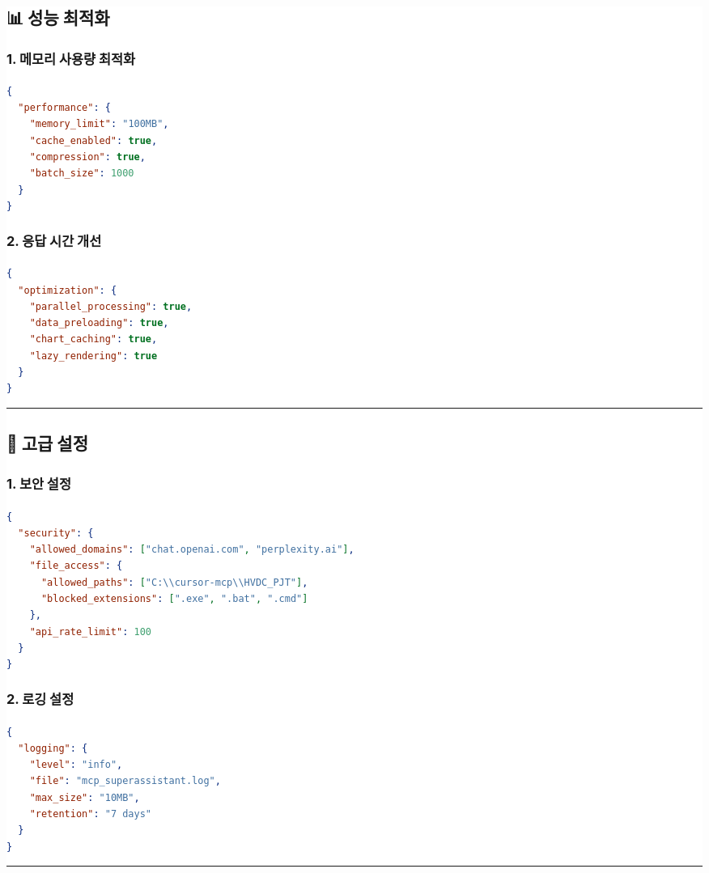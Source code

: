 
## 📊 성능 최적화

### 1. **메모리 사용량 최적화**

```json
{
  "performance": {
    "memory_limit": "100MB",
    "cache_enabled": true,
    "compression": true,
    "batch_size": 1000
  }
}
```

### 2. **응답 시간 개선**

```json
{
  "optimization": {
    "parallel_processing": true,
    "data_preloading": true,
    "chart_caching": true,
    "lazy_rendering": true
  }
}
```

---

## 🔧 고급 설정

### 1. **보안 설정**

```json
{
  "security": {
    "allowed_domains": ["chat.openai.com", "perplexity.ai"],
    "file_access": {
      "allowed_paths": ["C:\\cursor-mcp\\HVDC_PJT"],
      "blocked_extensions": [".exe", ".bat", ".cmd"]
    },
    "api_rate_limit": 100
  }
}
```

### 2. **로깅 설정**

```json
{
  "logging": {
    "level": "info",
    "file": "mcp_superassistant.log",
    "max_size": "10MB",
    "retention": "7 days"
  }
}
```

---